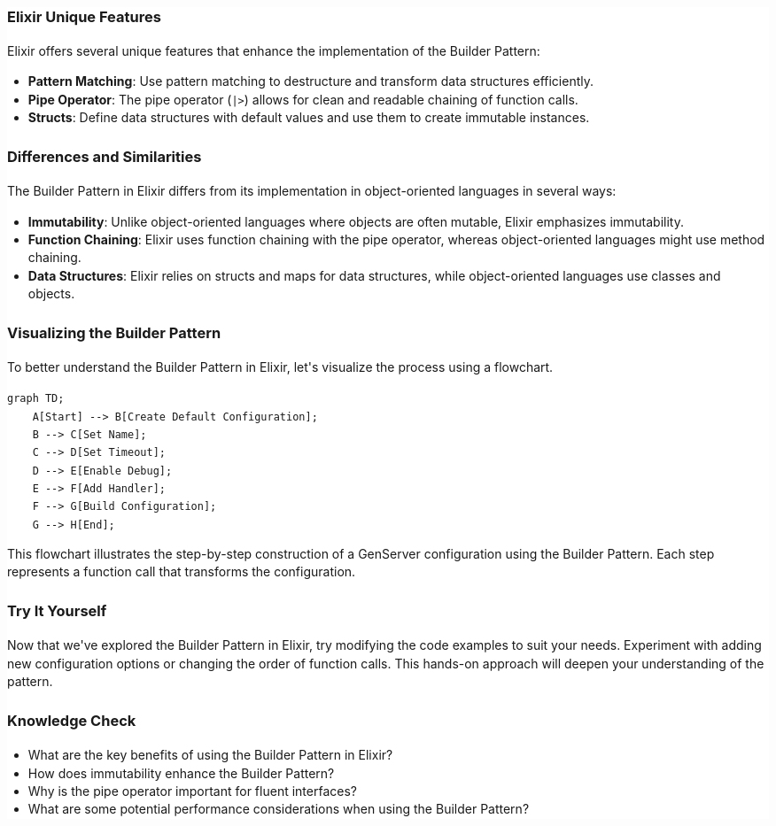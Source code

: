 ### Elixir Unique Features

Elixir offers several unique features that enhance the implementation of the Builder Pattern:

- **Pattern Matching**: Use pattern matching to destructure and transform data structures efficiently.
- **Pipe Operator**: The pipe operator (`|>`) allows for clean and readable chaining of function calls.
- **Structs**: Define data structures with default values and use them to create immutable instances.

### Differences and Similarities

The Builder Pattern in Elixir differs from its implementation in object-oriented languages in several ways:

- **Immutability**: Unlike object-oriented languages where objects are often mutable, Elixir emphasizes immutability.
- **Function Chaining**: Elixir uses function chaining with the pipe operator, whereas object-oriented languages might use method chaining.
- **Data Structures**: Elixir relies on structs and maps for data structures, while object-oriented languages use classes and objects.

### Visualizing the Builder Pattern

To better understand the Builder Pattern in Elixir, let's visualize the process using a flowchart.

```mermaid
graph TD;
    A[Start] --> B[Create Default Configuration];
    B --> C[Set Name];
    C --> D[Set Timeout];
    D --> E[Enable Debug];
    E --> F[Add Handler];
    F --> G[Build Configuration];
    G --> H[End];
```

This flowchart illustrates the step-by-step construction of a GenServer configuration using the Builder Pattern. Each step represents a function call that transforms the configuration.

### Try It Yourself

Now that we've explored the Builder Pattern in Elixir, try modifying the code examples to suit your needs. Experiment with adding new configuration options or changing the order of function calls. This hands-on approach will deepen your understanding of the pattern.

### Knowledge Check

- What are the key benefits of using the Builder Pattern in Elixir?
- How does immutability enhance the Builder Pattern?
- Why is the pipe operator important for fluent interfaces?
- What are some potential performance considerations when using the Builder Pattern?
